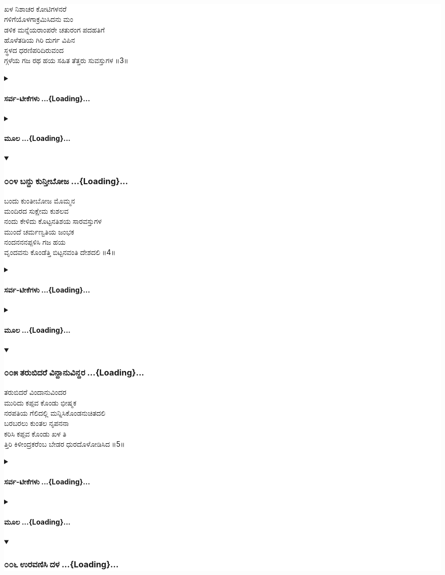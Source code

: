 ಖಳ ನಿಶಾಚರ ಕೋಟಿಗಳನರೆ   
ಗಳಿಗೆಯೊಳಗಾಕ್ರಮಿಸಿದನು ಮಂ  
ಡಳಿಕ ಮನ್ನೆಯರಾಂಪರೇ ಚತುರಂಗ ಪದಹತಿಗೆ   
ಹೊಳೆತಡಿಯ ಗಿರಿ ದುರ್ಗ ವಿಪಿನ   
ಸ್ಥಳದ ಧರಣಿಪರಿದಿರುವಂದ   
ಗ್ಗಳೆಯ ಗಜ ರಥ ಹಯ ಸಹಿತ ತೆತ್ತರು ಸುವಸ್ತುಗಳ    ॥3॥
</details>
</div>
<div class="js_include collapsed" newlevelforh1="4" title="ಸರ್ವ-ಟೀಕೆಗಳು" unfilled url="/mahAbhAratam/kAvyam/bhAShAntaram/kn/kumAra-vyAsa-bhArata/sarva-TIkegaLu/02_sabhA/05/003_khaLa_nishAchara.md">
<details><summary><h4>ಸರ್ವ-ಟೀಕೆಗಳು ...{Loading}...</h4></summary></details>
</div>
<div class="js_include collapsed" newlevelforh1="4" title="ಮೂಲ" unfilled url="/mahAbhAratam/kAvyam/bhAShAntaram/kn/kumAra-vyAsa-bhArata/mUla/02_sabhA/05/003_khaLa_nishAchara.md">
<details><summary><h4>ಮೂಲ ...{Loading}...</h4></summary></details>
</div>
<div class="js_include" includetitle="true" newlevelforh1="3" unfilled url="/mahAbhAratam/kAvyam/bhAShAntaram/kn/kumAra-vyAsa-bhArata/vishvAsa-prastuti/02_sabhA/05/004_bandu_kuntIbOja.md">
<details open><summary><h3>೦೦೪ ಬನ್ದು ಕುನ್ತೀಬೋಜ ...{Loading}...</h3></summary>

ಬಂದು ಕುಂತೀಬೋಜ ಮೊಮ್ಮನ  
ಮಂದಿರದ ಸುಕ್ಷೇಮ ಕುಶಲವ   
ನಂದು ಕೇಳಿದು ಕೊಟ್ಟನತಿಶಯ ಸಾರವಸ್ತುಗಳ  
ಮುಂದೆ ಚರ್ಮಣ್ವತಿಯ ಜಂಭಕ  
ನಂದನನನಪ್ಪಳಿಸಿ ಗಜ ಹಯ  
ವೃಂದವನು ಕೊಂಡೆತ್ತಿ ಬಿಟ್ಟನವಂತಿ ದೇಶದಲಿ   ॥4॥
</details>
</div>
<div class="js_include collapsed" newlevelforh1="4" title="ಸರ್ವ-ಟೀಕೆಗಳು" unfilled url="/mahAbhAratam/kAvyam/bhAShAntaram/kn/kumAra-vyAsa-bhArata/sarva-TIkegaLu/02_sabhA/05/004_bandu_kuntIbOja.md">
<details><summary><h4>ಸರ್ವ-ಟೀಕೆಗಳು ...{Loading}...</h4></summary></details>
</div>
<div class="js_include collapsed" newlevelforh1="4" title="ಮೂಲ" unfilled url="/mahAbhAratam/kAvyam/bhAShAntaram/kn/kumAra-vyAsa-bhArata/mUla/02_sabhA/05/004_bandu_kuntIbOja.md">
<details><summary><h4>ಮೂಲ ...{Loading}...</h4></summary></details>
</div>
<div class="js_include" includetitle="true" newlevelforh1="3" unfilled url="/mahAbhAratam/kAvyam/bhAShAntaram/kn/kumAra-vyAsa-bhArata/vishvAsa-prastuti/02_sabhA/05/005_tarubidare_vindAnuvindara.md">
<details open><summary><h3>೦೦೫ ತರುಬಿದರೆ ವಿನ್ದಾನುವಿನ್ದರ ...{Loading}...</h3></summary>

ತರುಬಿದರೆ ವಿಂದಾನುವಿಂದರ  
ಮುರಿದು ಕಪ್ಪವ ಕೊಂಡು ಭೀಷ್ಮಕ  
ನರಪತಿಯ ಗೆಲಿದಲ್ಲಿ ಮನ್ನಿಸಿಕೊಂಡನುಚಿತದಲಿ  
ಬರಬರಲು ಕುಂತಲ ನೃಪನನಾ  
ಕರಿಸಿ ಕಪ್ಪವ ಕೊಂಡು ಖಳ ತಿ  
ತ್ತಿರಿ ಕಿಳೀಂದ್ರಕರೆಂಬ ಬೇಡರ ಧುರದೊಳೋಡಿಸಿದ    ॥5॥
</details>
</div>
<div class="js_include collapsed" newlevelforh1="4" title="ಸರ್ವ-ಟೀಕೆಗಳು" unfilled url="/mahAbhAratam/kAvyam/bhAShAntaram/kn/kumAra-vyAsa-bhArata/sarva-TIkegaLu/02_sabhA/05/005_tarubidare_vindAnuvindara.md">
<details><summary><h4>ಸರ್ವ-ಟೀಕೆಗಳು ...{Loading}...</h4></summary></details>
</div>
<div class="js_include collapsed" newlevelforh1="4" title="ಮೂಲ" unfilled url="/mahAbhAratam/kAvyam/bhAShAntaram/kn/kumAra-vyAsa-bhArata/mUla/02_sabhA/05/005_tarubidare_vindAnuvindara.md">
<details><summary><h4>ಮೂಲ ...{Loading}...</h4></summary></details>
</div>
<div class="js_include" includetitle="true" newlevelforh1="3" unfilled url="/mahAbhAratam/kAvyam/bhAShAntaram/kn/kumAra-vyAsa-bhArata/vishvAsa-prastuti/02_sabhA/05/006_uravaNisi_daLa.md">
<details open><summary><h3>೦೦೬ ಉರವಣಿಸಿ ದಳ ...{Loading}...</h3></summary>
